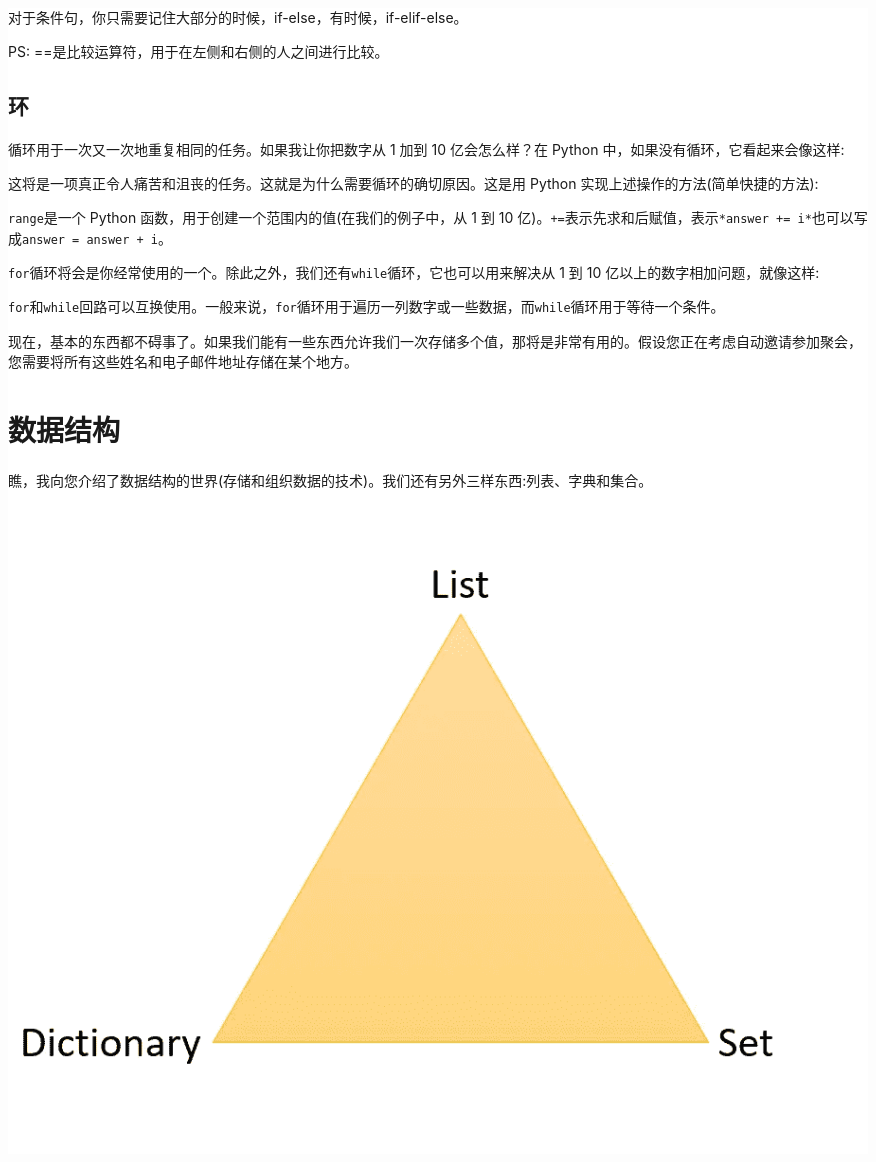 对于条件句，你只需要记住大部分的时候，if-else，有时候，if-elif-else。

PS: ==是比较运算符，用于在左侧和右侧的人之间进行比较。

## 环

循环用于一次又一次地重复相同的任务。如果我让你把数字从 1 加到 10 亿会怎么样？在 Python 中，如果没有循环，它看起来会像这样:

这将是一项真正令人痛苦和沮丧的任务。这就是为什么需要循环的确切原因。这是用 Python 实现上述操作的方法(简单快捷的方法):

`range`是一个 Python 函数，用于创建一个范围内的值(在我们的例子中，从 1 到 10 亿)。`+=`表示先求和后赋值，表示`*answer += i*`也可以写成`answer = answer + i`。

`for`循环将会是你经常使用的一个。除此之外，我们还有`while`循环，它也可以用来解决从 1 到 10 亿以上的数字相加问题，就像这样:

`for`和`while`回路可以互换使用。一般来说，`for`循环用于遍历一列数字或一些数据，而`while`循环用于等待一个条件。

现在，基本的东西都不碍事了。如果我们能有一些东西允许我们一次存储多个值，那将是非常有用的。假设您正在考虑自动邀请参加聚会，您需要将所有这些姓名和电子邮件地址存储在某个地方。

# 数据结构

瞧，我向您介绍了数据结构的世界(存储和组织数据的技术)。我们还有另外三样东西:列表、字典和集合。

![](img/5e3f908ef414e2ce50d2bcd093e3d37e.png)
